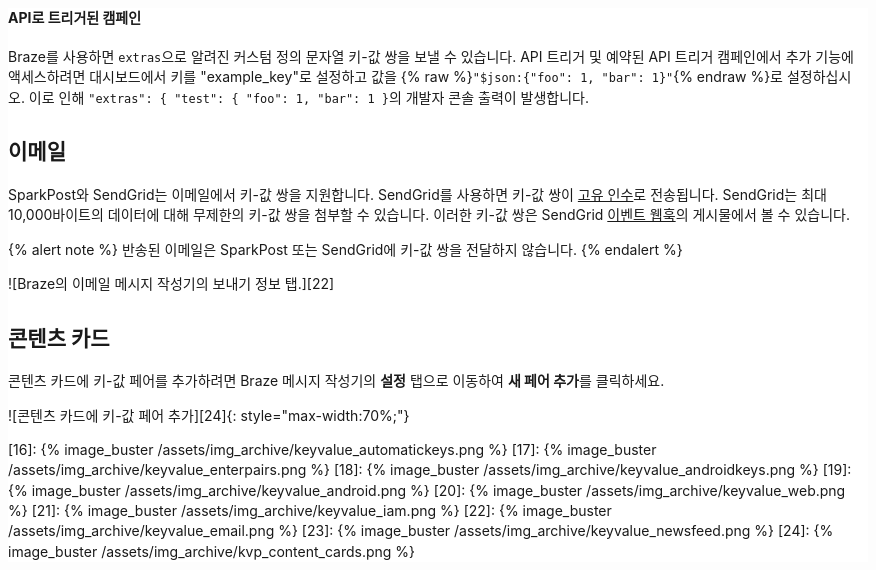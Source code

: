 #### API로 트리거된 캠페인

Braze를 사용하면 `extras`으로 알려진 커스텀 정의 문자열 키-값 쌍을 보낼 수 있습니다. API 트리거 및 예약된 API 트리거 캠페인에서 추가 기능에 액세스하려면 대시보드에서 키를 "example_key"로 설정하고 값을 {% raw %}`"$json:{"foo": 1, "bar": 1}"`{% endraw %}로 설정하십시오. 이로 인해 `"extras": { "test": { "foo": 1, "bar": 1 }`의 개발자 콘솔 출력이 발생합니다.

## 이메일

SparkPost와 SendGrid는 이메일에서 키-값 쌍을 지원합니다. SendGrid를 사용하면 키-값 쌍이 [고유 인수][11]로 전송됩니다. SendGrid는 최대 10,000바이트의 데이터에 대해 무제한의 키-값 쌍을 첨부할 수 있습니다. 이러한 키-값 쌍은 SendGrid [이벤트 웹훅][12]의 게시물에서 볼 수 있습니다.

{% alert note %}
반송된 이메일은 SparkPost 또는 SendGrid에 키-값 쌍을 전달하지 않습니다.
{% endalert %}

![Braze의 이메일 메시지 작성기의 보내기 정보 탭.][22]

## 콘텐츠 카드

콘텐츠 카드에 키-값 페어를 추가하려면 Braze 메시지 작성기의 **설정** 탭으로 이동하여 **새 페어 추가**를 클릭하세요.

![콘텐츠 카드에 키-값 페어 추가][24]{: style="max-width:70%;"}


[1]: {{site.baseurl}}/developer_guide/platform_integration_guides/swift/push_notifications/customization/advanced_settings/#extracting-data-from-push-key-value-pairs
[2]: {{site.baseurl}}/developer_guide/platform_integration_guides/swift/push_notifications/silent_push_notifications/
[4]: {{site.baseurl}}/user_guide/data_and_analytics/tracking/uninstall_tracking/
[7]: {{site.baseurl}}/developer_guide/platform_integration_guides/android/push_notifications/android/customization/advanced_settings/
[8]: {{site.baseurl}}/developer_guide/platform_integration_guides/android/push_notifications/android/customization/advanced_settings/#notification-priority
[9]: {{site.baseurl}}/developer_guide/platform_integration_guides/android/push_notifications/advanced_settings/#delivery-options
[10]: {{site.baseurl}}/developer_guide/platform_integration_guides/android/push_notifications/android/customization/advanced_settings/#sounds
[11]: https://docs.sendgrid.com/for-developers/sending-email/unique-arguments
[12]: https://sendgrid.com/docs/for-developers/tracking-events/event/
[13]: {{site.baseurl}}/developer_guide/platform_integration_guides/android/push_notifications/android/silent_push_notifications/
[14]: {{site.baseurl}}/developer_guide/rest_api/messaging/#external-user-id
[15]: {{site.baseurl}}/user_guide/engagement_tools/segments/creating_a_segment/
[16]: {% image_buster /assets/img_archive/keyvalue_automatickeys.png %}
[17]: {% image_buster /assets/img_archive/keyvalue_enterpairs.png %}
[18]: {% image_buster /assets/img_archive/keyvalue_androidkeys.png %}
[19]: {% image_buster /assets/img_archive/keyvalue_android.png %}
[20]: {% image_buster /assets/img_archive/keyvalue_web.png %}
[21]: {% image_buster /assets/img_archive/keyvalue_iam.png %}
[22]: {% image_buster /assets/img_archive/keyvalue_email.png %}
[23]: {% image_buster /assets/img_archive/keyvalue_newsfeed.png %}
[24]: {% image_buster /assets/img_archive/kvp_content_cards.png %}
